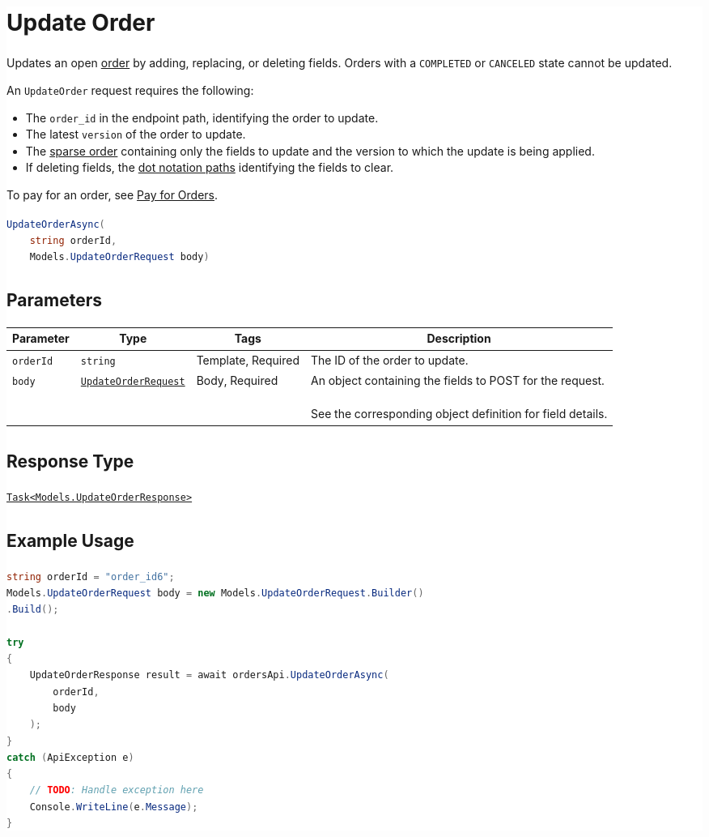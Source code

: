 
# Update Order

Updates an open [order](../../doc/models/order.md) by adding, replacing, or deleting
fields. Orders with a `COMPLETED` or `CANCELED` state cannot be updated.

An `UpdateOrder` request requires the following:

- The `order_id` in the endpoint path, identifying the order to update.
- The latest `version` of the order to update.
- The [sparse order](https://developer.squareup.com/docs/orders-api/manage-orders/update-orders#sparse-order-objects)
  containing only the fields to update and the version to which the update is
  being applied.
- If deleting fields, the [dot notation paths](https://developer.squareup.com/docs/orders-api/manage-orders/update-orders#identifying-fields-to-delete)
  identifying the fields to clear.

To pay for an order, see
[Pay for Orders](https://developer.squareup.com/docs/orders-api/pay-for-orders).

```csharp
UpdateOrderAsync(
    string orderId,
    Models.UpdateOrderRequest body)
```

## Parameters

| Parameter | Type | Tags | Description |
|  --- | --- | --- | --- |
| `orderId` | `string` | Template, Required | The ID of the order to update. |
| `body` | [`UpdateOrderRequest`](../../doc/models/update-order-request.md) | Body, Required | An object containing the fields to POST for the request.<br><br>See the corresponding object definition for field details. |

## Response Type

[`Task<Models.UpdateOrderResponse>`](../../doc/models/update-order-response.md)

## Example Usage

```csharp
string orderId = "order_id6";
Models.UpdateOrderRequest body = new Models.UpdateOrderRequest.Builder()
.Build();

try
{
    UpdateOrderResponse result = await ordersApi.UpdateOrderAsync(
        orderId,
        body
    );
}
catch (ApiException e)
{
    // TODO: Handle exception here
    Console.WriteLine(e.Message);
}
```
